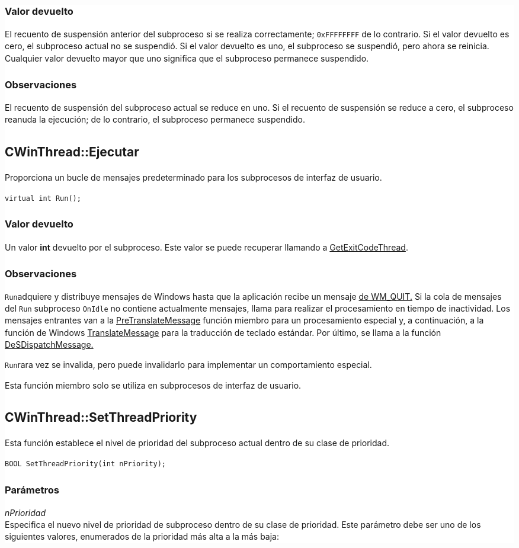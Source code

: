 ### <a name="return-value"></a>Valor devuelto

El recuento de suspensión anterior del subproceso si se realiza correctamente; `0xFFFFFFFF` de lo contrario. Si el valor devuelto es cero, el subproceso actual no se suspendió. Si el valor devuelto es uno, el subproceso se suspendió, pero ahora se reinicia. Cualquier valor devuelto mayor que uno significa que el subproceso permanece suspendido.

### <a name="remarks"></a>Observaciones

El recuento de suspensión del subproceso actual se reduce en uno. Si el recuento de suspensión se reduce a cero, el subproceso reanuda la ejecución; de lo contrario, el subproceso permanece suspendido.

## <a name="cwinthreadrun"></a><a name="run"></a>CWinThread::Ejecutar

Proporciona un bucle de mensajes predeterminado para los subprocesos de interfaz de usuario.

```
virtual int Run();
```

### <a name="return-value"></a>Valor devuelto

Un valor **int** devuelto por el subproceso. Este valor se puede recuperar llamando a [GetExitCodeThread](/windows/win32/api/processthreadsapi/nf-processthreadsapi-getexitcodethread).

### <a name="remarks"></a>Observaciones

`Run`adquiere y distribuye mensajes de Windows hasta que la aplicación recibe un mensaje [de WM_QUIT.](/windows/win32/winmsg/wm-quit) Si la cola de mensajes del `Run` subproceso `OnIdle` no contiene actualmente mensajes, llama para realizar el procesamiento en tiempo de inactividad. Los mensajes entrantes van a la [PreTranslateMessage](#pretranslatemessage) función miembro para un procesamiento especial y, a continuación, a la función de Windows [TranslateMessage](/windows/win32/api/winuser/nf-winuser-translatemessage) para la traducción de teclado estándar. Por último, se llama a la función [DeSDispatchMessage.](/windows/win32/api/winuser/nf-winuser-dispatchmessage)

`Run`rara vez se invalida, pero puede invalidarlo para implementar un comportamiento especial.

Esta función miembro solo se utiliza en subprocesos de interfaz de usuario.

## <a name="cwinthreadsetthreadpriority"></a><a name="setthreadpriority"></a>CWinThread::SetThreadPriority

Esta función establece el nivel de prioridad del subproceso actual dentro de su clase de prioridad.

```
BOOL SetThreadPriority(int nPriority);
```

### <a name="parameters"></a>Parámetros

*nPrioridad*<br/>
Especifica el nuevo nivel de prioridad de subproceso dentro de su clase de prioridad. Este parámetro debe ser uno de los siguientes valores, enumerados de la prioridad más alta a la más baja:
